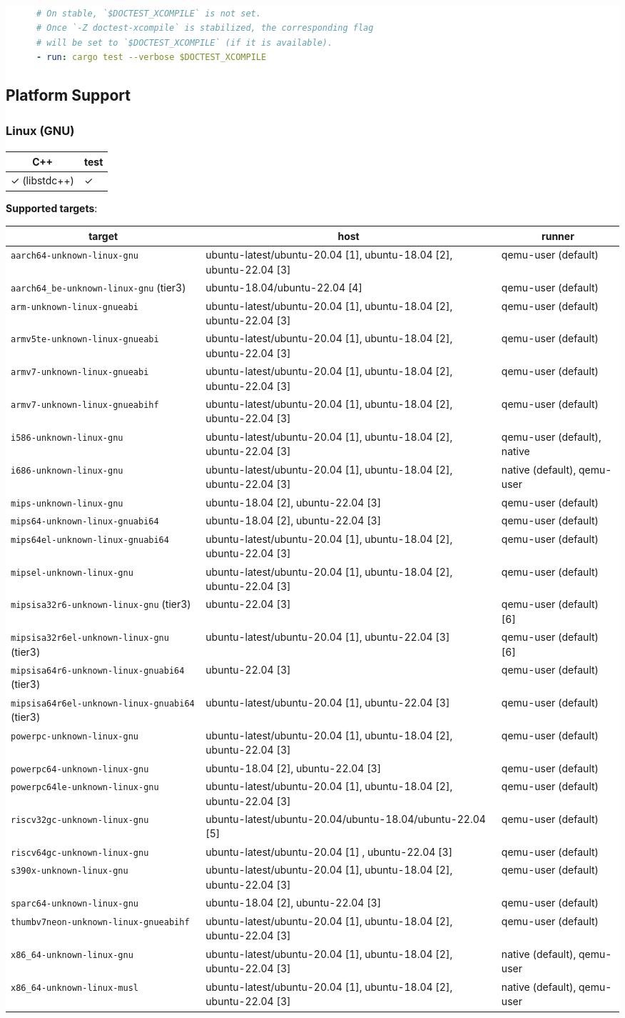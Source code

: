 ```yaml
      # On stable, `$DOCTEST_XCOMPILE` is not set.
      # Once `-Z doctest-xcompile` is stabilized, the corresponding flag
      # will be set to `$DOCTEST_XCOMPILE` (if it is available).
      - run: cargo test --verbose $DOCTEST_XCOMPILE
```

## Platform Support

### Linux (GNU)

| C++ | test |
| --- | ---- |
| ✓ (libstdc++) | ✓ |

**Supported targets**:

| target                                         | host                                                                       | runner                      |
| ---------------------------------------------- | -------------------------------------------------------------------------- | --------------------------- |
| `aarch64-unknown-linux-gnu`                    | ubuntu-latest/ubuntu-20.04 [1], ubuntu-18.04 [2], ubuntu-22.04 [3]         | qemu-user (default)         |
| `aarch64_be-unknown-linux-gnu` (tier3)         |  ubuntu-18.04/ubuntu-22.04 [4]      | qemu-user (default)         |
| `arm-unknown-linux-gnueabi`                    | ubuntu-latest/ubuntu-20.04 [1], ubuntu-18.04 [2], ubuntu-22.04 [3]         | qemu-user (default)         |
| `armv5te-unknown-linux-gnueabi`                | ubuntu-latest/ubuntu-20.04 [1], ubuntu-18.04 [2], ubuntu-22.04 [3]         | qemu-user (default)         |
| `armv7-unknown-linux-gnueabi`                  | ubuntu-latest/ubuntu-20.04 [1], ubuntu-18.04 [2], ubuntu-22.04 [3]         | qemu-user (default)         |
| `armv7-unknown-linux-gnueabihf`                | ubuntu-latest/ubuntu-20.04 [1], ubuntu-18.04 [2], ubuntu-22.04 [3]         | qemu-user (default)         |
| `i586-unknown-linux-gnu`                       | ubuntu-latest/ubuntu-20.04 [1], ubuntu-18.04 [2], ubuntu-22.04 [3]         | qemu-user (default), native |
| `i686-unknown-linux-gnu`                       | ubuntu-latest/ubuntu-20.04 [1], ubuntu-18.04 [2], ubuntu-22.04 [3]         | native (default), qemu-user |
| `mips-unknown-linux-gnu`                       |  ubuntu-18.04 [2], ubuntu-22.04 [3] | qemu-user (default)         |
| `mips64-unknown-linux-gnuabi64`                |  ubuntu-18.04 [2], ubuntu-22.04 [3] | qemu-user (default)         |
| `mips64el-unknown-linux-gnuabi64`              | ubuntu-latest/ubuntu-20.04 [1], ubuntu-18.04 [2], ubuntu-22.04 [3]         | qemu-user (default)         |
| `mipsel-unknown-linux-gnu`                     | ubuntu-latest/ubuntu-20.04 [1], ubuntu-18.04 [2], ubuntu-22.04 [3]         | qemu-user (default)         |
| `mipsisa32r6-unknown-linux-gnu` (tier3)        |  ubuntu-22.04 [3]                   | qemu-user (default) [6]     |
| `mipsisa32r6el-unknown-linux-gnu` (tier3)      | ubuntu-latest/ubuntu-20.04 [1], ubuntu-22.04 [3]                           | qemu-user (default) [6]     |
| `mipsisa64r6-unknown-linux-gnuabi64` (tier3)   |  ubuntu-22.04 [3]                   | qemu-user (default)         |
| `mipsisa64r6el-unknown-linux-gnuabi64` (tier3) | ubuntu-latest/ubuntu-20.04 [1], ubuntu-22.04 [3]                           | qemu-user (default)         |
| `powerpc-unknown-linux-gnu`                    | ubuntu-latest/ubuntu-20.04 [1], ubuntu-18.04 [2], ubuntu-22.04 [3]         | qemu-user (default)         |
| `powerpc64-unknown-linux-gnu`                  |  ubuntu-18.04 [2], ubuntu-22.04 [3] | qemu-user (default)         |
| `powerpc64le-unknown-linux-gnu`                | ubuntu-latest/ubuntu-20.04 [1], ubuntu-18.04 [2], ubuntu-22.04 [3]         | qemu-user (default)         |
| `riscv32gc-unknown-linux-gnu`                  | ubuntu-latest/ubuntu-20.04/ubuntu-18.04/ubuntu-22.04 [5]                   | qemu-user (default)         |
| `riscv64gc-unknown-linux-gnu`                  | ubuntu-latest/ubuntu-20.04 [1] , ubuntu-22.04 [3] | qemu-user (default)         |
| `s390x-unknown-linux-gnu`                      | ubuntu-latest/ubuntu-20.04 [1], ubuntu-18.04 [2], ubuntu-22.04 [3]         | qemu-user (default)         |
| `sparc64-unknown-linux-gnu`                    |  ubuntu-18.04 [2], ubuntu-22.04 [3] | qemu-user (default)         |
| `thumbv7neon-unknown-linux-gnueabihf`          | ubuntu-latest/ubuntu-20.04 [1], ubuntu-18.04 [2], ubuntu-22.04 [3]         | qemu-user (default)         |
| `x86_64-unknown-linux-gnu`                     | ubuntu-latest/ubuntu-20.04 [1], ubuntu-18.04 [2], ubuntu-22.04 [3]         | native (default), qemu-user |
| `x86_64-unknown-linux-musl`                    | ubuntu-latest/ubuntu-20.04 [1], ubuntu-18.04 [2], ubuntu-22.04 [3]         | native (default), qemu-user |


[create-gh-release-action]: https://github.com/taiki-e/create-gh-release-action
[install-action]: https://github.com/taiki-e/install-action
[rust-cross-toolchain]: https://github.com/taiki-e/rust-cross-toolchain
[upload-rust-binary-action]: https://github.com/taiki-e/upload-rust-binary-action